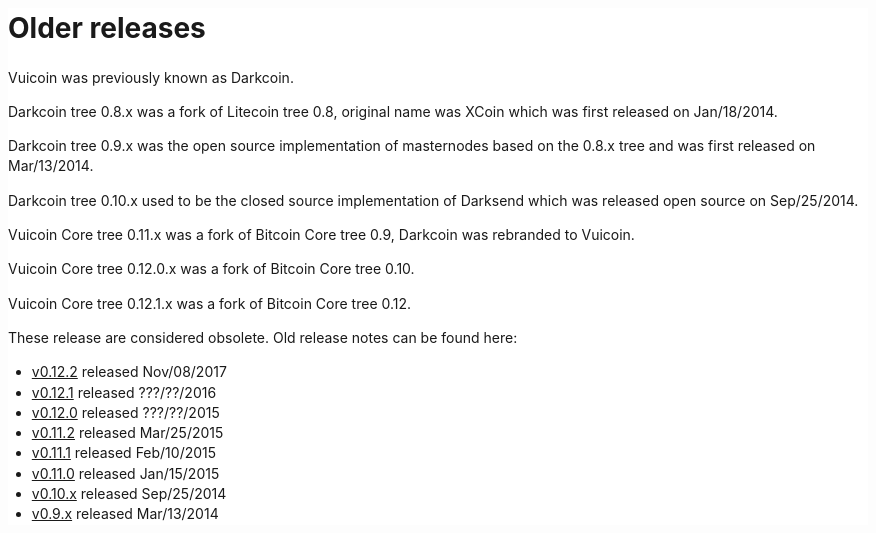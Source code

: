 
Older releases
==============

Vuicoin was previously known as Darkcoin.

Darkcoin tree 0.8.x was a fork of Litecoin tree 0.8, original name was XCoin
which was first released on Jan/18/2014.

Darkcoin tree 0.9.x was the open source implementation of masternodes based on
the 0.8.x tree and was first released on Mar/13/2014.

Darkcoin tree 0.10.x used to be the closed source implementation of Darksend
which was released open source on Sep/25/2014.

Vuicoin Core tree 0.11.x was a fork of Bitcoin Core tree 0.9,
Darkcoin was rebranded to Vuicoin.

Vuicoin Core tree 0.12.0.x was a fork of Bitcoin Core tree 0.10.

Vuicoin Core tree 0.12.1.x was a fork of Bitcoin Core tree 0.12.

These release are considered obsolete. Old release notes can be found here:

- [v0.12.2](release-notes/vuicoin/release-notes-0.12.2.md) released Nov/08/2017
- [v0.12.1](release-notes/vuicoin/release-notes-0.12.1.md) released ???/??/2016
- [v0.12.0](release-notes/vuicoin/release-notes-0.12.0.md) released ???/??/2015
- [v0.11.2](release-notes/vuicoin/release-notes-0.11.2.md) released Mar/25/2015
- [v0.11.1](release-notes/vuicoin/release-notes-0.11.1.md) released Feb/10/2015
- [v0.11.0](release-notes/vuicoin/release-notes-0.11.0.md) released Jan/15/2015
- [v0.10.x](release-notes/vuicoin/release-notes-0.10.0.md) released Sep/25/2014
- [v0.9.x](release-notes/vuicoin/release-notes-0.9.0.md) released Mar/13/2014

